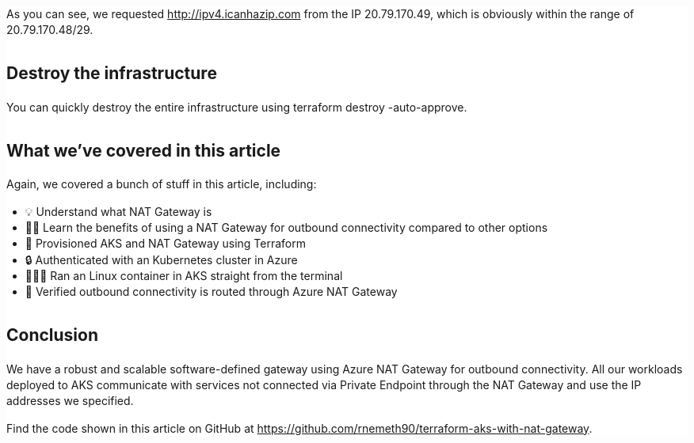 As you can see, we requested http://ipv4.icanhazip.com from the IP 20.79.170.49, which is obviously within the range of 20.79.170.48/29.

## Destroy the infrastructure
You can quickly destroy the entire infrastructure using terraform destroy -auto-approve.

## What we’ve covered in this article
Again, we covered a bunch of stuff in this article, including:

- 💡 Understand what NAT Gateway is
- 🙌🏼 Learn the benefits of using a NAT Gateway for outbound connectivity compared to other options
- 👷 Provisioned AKS and NAT Gateway using Terraform
- 🔒 Authenticated with an Kubernetes cluster in Azure
- 🏃🏻‍♂️ Ran an Linux container in AKS straight from the terminal
- 🔎 Verified outbound connectivity is routed through Azure NAT Gateway

## Conclusion
We have a robust and scalable software-defined gateway using Azure NAT Gateway for outbound connectivity. All our workloads deployed to AKS communicate with services not connected via Private Endpoint through the NAT Gateway and use the IP addresses we specified.

Find the code shown in this article on GitHub at https://github.com/rnemeth90/terraform-aks-with-nat-gateway.

